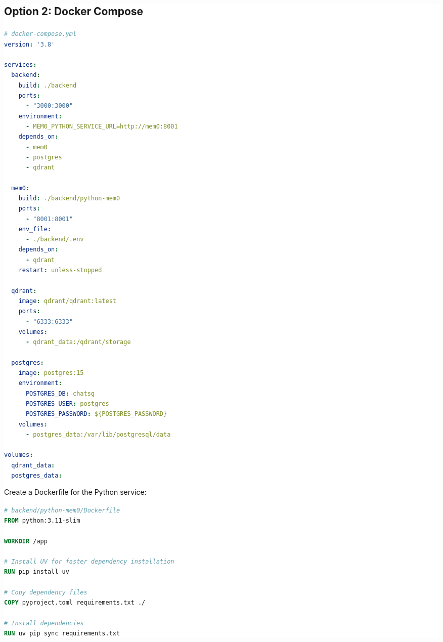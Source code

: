 ## Option 2: Docker Compose

```yaml
# docker-compose.yml
version: '3.8'

services:
  backend:
    build: ./backend
    ports:
      - "3000:3000"
    environment:
      - MEM0_PYTHON_SERVICE_URL=http://mem0:8001
    depends_on:
      - mem0
      - postgres
      - qdrant

  mem0:
    build: ./backend/python-mem0
    ports:
      - "8001:8001"
    env_file:
      - ./backend/.env
    depends_on:
      - qdrant
    restart: unless-stopped

  qdrant:
    image: qdrant/qdrant:latest
    ports:
      - "6333:6333"
    volumes:
      - qdrant_data:/qdrant/storage

  postgres:
    image: postgres:15
    environment:
      POSTGRES_DB: chatsg
      POSTGRES_USER: postgres
      POSTGRES_PASSWORD: ${POSTGRES_PASSWORD}
    volumes:
      - postgres_data:/var/lib/postgresql/data

volumes:
  qdrant_data:
  postgres_data:
```

Create a Dockerfile for the Python service:
```dockerfile
# backend/python-mem0/Dockerfile
FROM python:3.11-slim

WORKDIR /app

# Install UV for faster dependency installation
RUN pip install uv

# Copy dependency files
COPY pyproject.toml requirements.txt ./

# Install dependencies
RUN uv pip sync requirements.txt
```